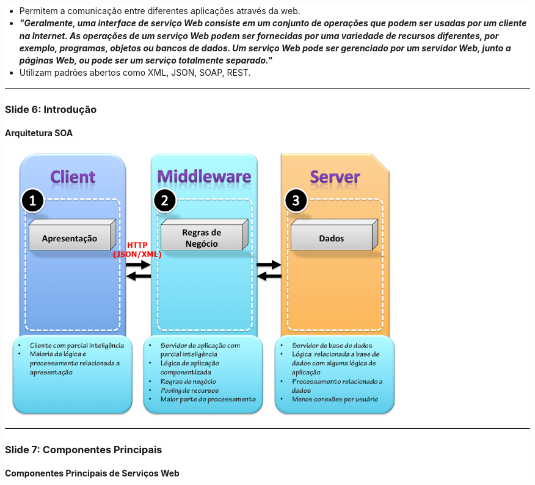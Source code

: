 * Permitem a comunicação entre diferentes aplicações através da web.
* ***"Geralmente, uma interface de serviço Web consiste em um conjunto de operações que podem ser usadas por um cliente na Internet. As operações de um serviço Web podem ser fornecidas por uma variedade de recursos diferentes, por exemplo, programas, objetos ou bancos de dados. Um serviço Web pode ser gerenciado por um servidor Web, junto a páginas Web, ou pode ser um serviço totalmente separado."***
* Utilizam padrões abertos como XML, JSON, SOAP, REST.

---

### Slide 6: Introdução

**Arquitetura SOA**

<img src="image/README/1716897493394.png" alt="Logo" width="650" height="440">

---

### Slide 7: Componentes Principais

**Componentes Principais de Serviços Web**
